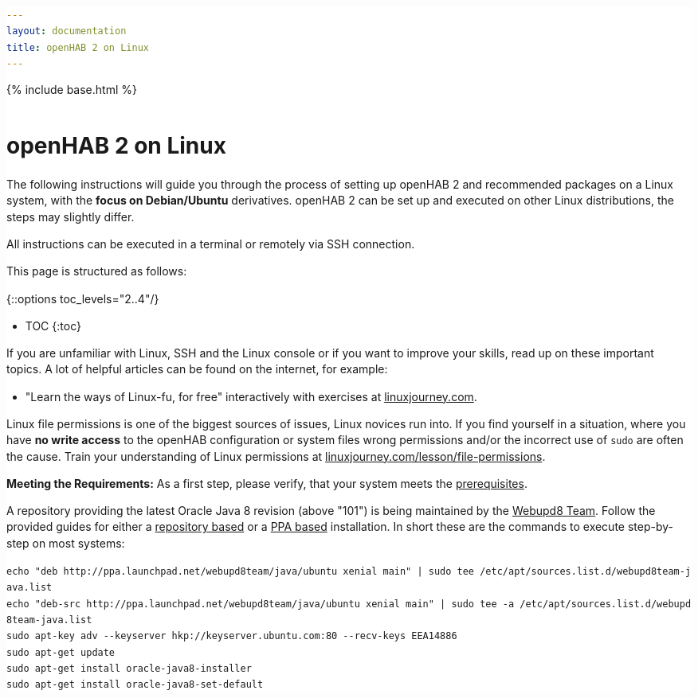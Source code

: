 ```yaml
---
layout: documentation
title: openHAB 2 on Linux
---
```


{% include base.html %}

# openHAB 2 on Linux

The following instructions will guide you through the process of setting up openHAB 2 and recommended packages on a Linux system, with the **focus on Debian/Ubuntu** derivatives.
openHAB 2 can be set up and executed on other Linux distributions, the steps may slightly differ.

All instructions can be executed in a terminal or remotely via SSH connection.

This page is structured as follows:

{::options toc_levels="2..4"/}

* TOC
{:toc}

If you are unfamiliar with Linux, SSH and the Linux console or if you want to improve your skills, read up on these important topics.
A lot of helpful articles can be found on the internet, for example:

* "Learn the ways of Linux-fu, for free" interactively with exercises at [linuxjourney.com](https://linuxjourney.com).

Linux file permissions is one of the biggest sources of issues, Linux novices run into.
If you find yourself in a situation, where you have **no write access** to the openHAB configuration or system files wrong permissions and/or the incorrect use of `sudo` are often the cause.
Train your understanding of Linux permissions at [linuxjourney.com/lesson/file-permissions](https://linuxjourney.com/lesson/file-permissions).

**Meeting the Requirements:**
As a first step, please verify, that your system meets the [prerequisites](index.html#prerequisites).

A repository providing the latest Oracle Java 8 revision (above "101") is being maintained by the [Webupd8 Team](https://launchpad.net/~webupd8team/+archive/ubuntu/java).
Follow the provided guides for either a [repository based](http://www.webupd8.org/2012/09/install-oracle-java-8-in-ubuntu-via-ppa.html) or a [PPA based](http://www.webupd8.org/2014/03/how-to-install-oracle-java-8-in-debian.html) installation.
In short these are the commands to execute step-by-step on most systems:

```shell
echo "deb http://ppa.launchpad.net/webupd8team/java/ubuntu xenial main" | sudo tee /etc/apt/sources.list.d/webupd8team-java.list
echo "deb-src http://ppa.launchpad.net/webupd8team/java/ubuntu xenial main" | sudo tee -a /etc/apt/sources.list.d/webupd8team-java.list
sudo apt-key adv --keyserver hkp://keyserver.ubuntu.com:80 --recv-keys EEA14886
sudo apt-get update
sudo apt-get install oracle-java8-installer
sudo apt-get install oracle-java8-set-default
```
